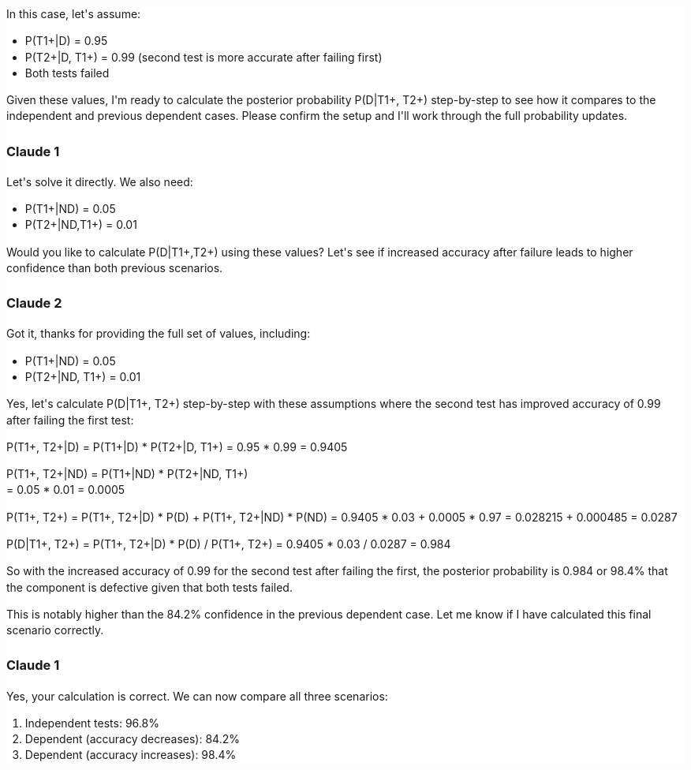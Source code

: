 In this case, let's assume:

- P(T1+|D) = 0.95
- P(T2+|D, T1+) = 0.99 (second test is more accurate after failing first)
- Both tests failed

Given these values, I'm ready to calculate the posterior probability P(D|T1+, T2+) step-by-step to see how it compares to the independent and previous dependent cases. Please confirm the setup and I'll work through the full probability updates.

### Claude 1 ###
Let's solve it directly. We also need:
- P(T1+|ND) = 0.05
- P(T2+|ND,T1+) = 0.01

Would you like to calculate P(D|T1+,T2+) using these values? Let's see if increased accuracy after failure leads to higher confidence than both previous scenarios.

### Claude 2 ###
Got it, thanks for providing the full set of values, including:

- P(T1+|ND) = 0.05
- P(T2+|ND, T1+) = 0.01  

Yes, let's calculate P(D|T1+, T2+) step-by-step with these assumptions where the second test has improved accuracy of 0.99 after failing the first test:

P(T1+, T2+|D) = P(T1+|D) * P(T2+|D, T1+)
                = 0.95 * 0.99
                = 0.9405

P(T1+, T2+|ND) = P(T1+|ND) * P(T2+|ND, T1+)  
                 = 0.05 * 0.01
                 = 0.0005

P(T1+, T2+) = P(T1+, T2+|D) * P(D) + P(T1+, T2+|ND) * P(ND)
             = 0.9405 * 0.03 + 0.0005 * 0.97
             = 0.028215 + 0.000485
             = 0.0287

P(D|T1+, T2+) = P(T1+, T2+|D) * P(D) / P(T1+, T2+)
                = 0.9405 * 0.03 / 0.0287
                = 0.984

So with the increased accuracy of 0.99 for the second test after failing the first, the posterior probability is 0.984 or 98.4% that the component is defective given that both tests failed.

This is notably higher than the 84.2% confidence in the previous dependent case. Let me know if I have calculated this final scenario correctly.

### Claude 1 ###
Yes, your calculation is correct. We can now compare all three scenarios:

1. Independent tests: 96.8%
2. Dependent (accuracy decreases): 84.2%
3. Dependent (accuracy increases): 98.4%
